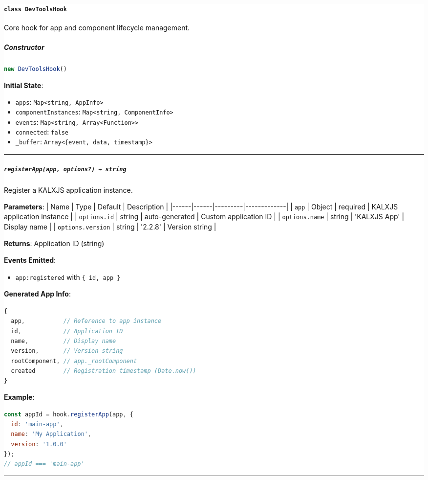 
#### `class DevToolsHook`

Core hook for app and component lifecycle management.

##### Constructor

```javascript
new DevToolsHook()
```

**Initial State**:
- `apps`: `Map<string, AppInfo>`
- `componentInstances`: `Map<string, ComponentInfo>`
- `events`: `Map<string, Array<Function>>`
- `connected`: `false`
- `_buffer`: `Array<{event, data, timestamp}>`

---

##### `registerApp(app, options?) → string`

Register a KALXJS application instance.

**Parameters**:
| Name | Type | Default | Description |
|------|------|---------|-------------|
| `app` | Object | required | KALXJS application instance |
| `options.id` | string | auto-generated | Custom application ID |
| `options.name` | string | 'KALXJS App' | Display name |
| `options.version` | string | '2.2.8' | Version string |

**Returns**: Application ID (string)

**Events Emitted**:
- `app:registered` with `{ id, app }`

**Generated App Info**:
```javascript
{
  app,           // Reference to app instance
  id,            // Application ID
  name,          // Display name
  version,       // Version string
  rootComponent, // app._rootComponent
  created        // Registration timestamp (Date.now())
}
```

**Example**:
```javascript
const appId = hook.registerApp(app, {
  id: 'main-app',
  name: 'My Application',
  version: '1.0.0'
});
// appId === 'main-app'
```

---